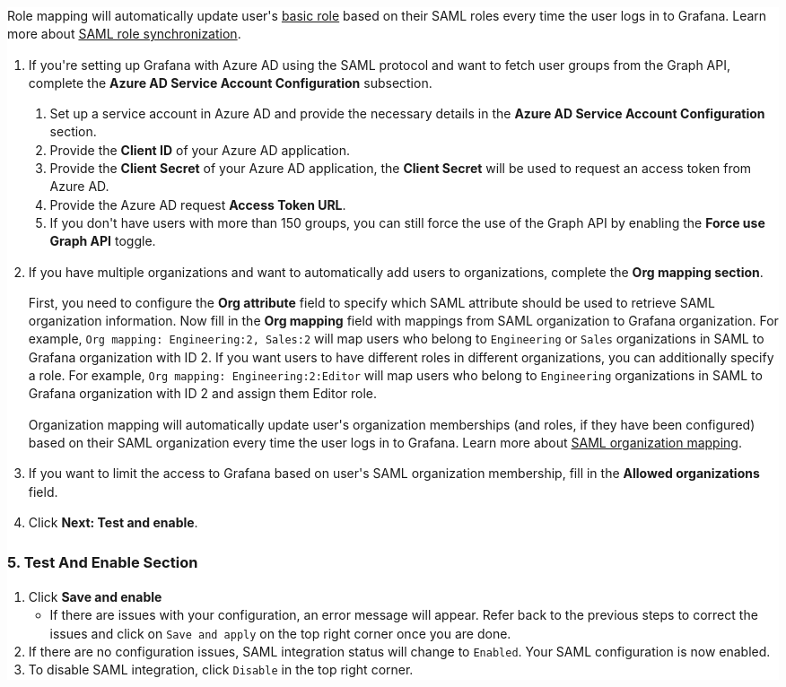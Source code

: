    Role mapping will automatically update user's [basic role](../../../../../administration/roles-and-permissions/access-control/#basic-roles) based on their SAML roles every time the user logs in to Grafana.
   Learn more about [SAML role synchronization](../configure-saml-team-role-mapping/#configure-role-sync).

1. If you're setting up Grafana with Azure AD using the SAML protocol and want to fetch user groups from the Graph API, complete the **Azure AD Service Account Configuration** subsection.
   1. Set up a service account in Azure AD and provide the necessary details in the **Azure AD Service Account Configuration** section.
   1. Provide the **Client ID** of your Azure AD application.
   1. Provide the **Client Secret** of your Azure AD application, the **Client Secret** will be used to request an access token from Azure AD.
   1. Provide the Azure AD request **Access Token URL**.
   1. If you don't have users with more than 150 groups, you can still force the use of the Graph API by enabling the **Force use Graph API** toggle.
1. If you have multiple organizations and want to automatically add users to organizations, complete the **Org mapping section**.

   First, you need to configure the **Org attribute** field to specify which SAML attribute should be used to retrieve SAML organization information.
   Now fill in the **Org mapping** field with mappings from SAML organization to Grafana organization. For example, `Org mapping: Engineering:2, Sales:2` will map users who belong to `Engineering` or `Sales` organizations in SAML to Grafana organization with ID 2.
   If you want users to have different roles in different organizations, you can additionally specify a role. For example, `Org mapping: Engineering:2:Editor` will map users who belong to `Engineering` organizations in SAML to Grafana organization with ID 2 and assign them Editor role.

   Organization mapping will automatically update user's organization memberships (and roles, if they have been configured) based on their SAML organization every time the user logs in to Grafana.
   Learn more about [SAML organization mapping](../configure-saml-org-mapping/).

1. If you want to limit the access to Grafana based on user's SAML organization membership, fill in the **Allowed organizations** field.
1. Click **Next: Test and enable**.

### 5. Test And Enable Section

1. Click **Save and enable**
   - If there are issues with your configuration, an error message will appear. Refer back to the previous steps to correct the issues and click on `Save and apply` on the top right corner once you are done.
1. If there are no configuration issues, SAML integration status will change to `Enabled`.
   Your SAML configuration is now enabled.
1. To disable SAML integration, click `Disable` in the top right corner.
